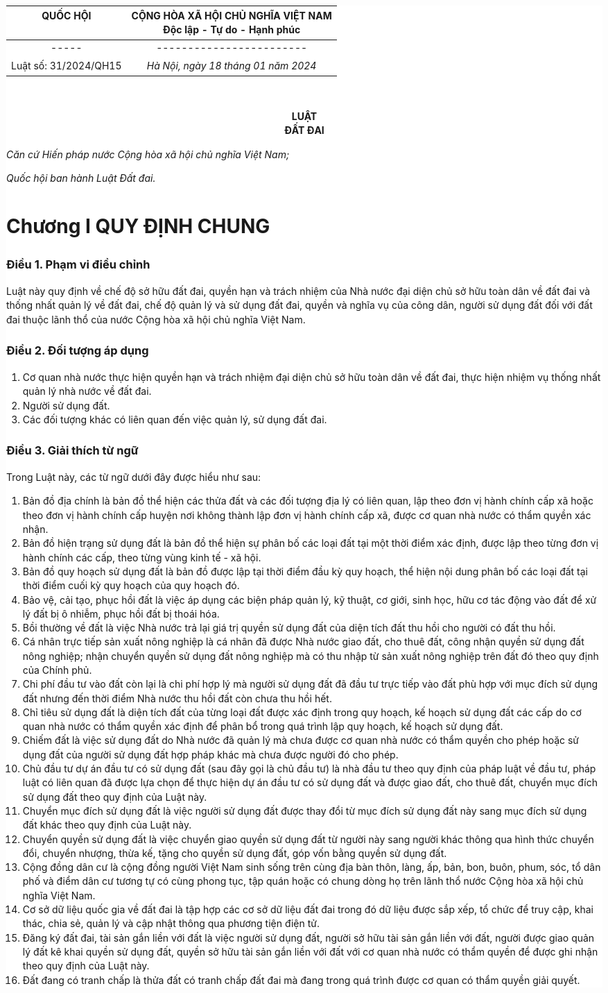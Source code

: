 QUỐC HỘI|CỘNG HÒA XÃ HỘI CHỦ NGHĨA VIỆT NAM <br /> Độc lập - Tự do - Hạnh phúc
:---:|:---:
-----|------------------------
Luật số: 31/2024/QH15|_Hà Nội, ngày 18 tháng 01 năm 2024_
<br /><center><b>LUẬT <br /> ĐẤT ĐAI</b></center>

*Căn cứ Hiến pháp nước Cộng hòa xã hội chủ nghĩa Việt Nam;*

*Quốc hội ban hành Luật Đất đai.*
# Chương I QUY ĐỊNH CHUNG
### Điều 1. Phạm vi điều chỉnh
Luật này quy định về chế độ sở hữu đất đai, quyền hạn và trách nhiệm của Nhà nước đại diện chủ sở hữu toàn dân về đất đai và thống nhất quản lý về đất đai, chế độ quản lý và sử dụng đất đai, quyền và nghĩa vụ của công dân, người sử dụng đất đối với đất đai thuộc lãnh thổ của nước Cộng hòa xã hội chủ nghĩa Việt Nam. 
### Điều 2. Đối tượng áp dụng
1. Cơ quan nhà nước thực hiện quyền hạn và trách nhiệm đại diện chủ sở hữu toàn dân về đất đai, thực hiện nhiệm vụ thống nhất quản lý nhà nước về đất đai.
2. Người sử dụng đất.
3. Các đối tượng khác có liên quan đến việc quản lý, sử dụng đất đai.
### Điều 3. Giải thích từ ngữ
Trong Luật này, các từ ngữ dưới đây được hiểu như sau:
1. Bản đồ địa chính là bản đồ thể hiện các thửa đất và các đối tượng địa lý có liên quan, lập theo đơn vị hành chính cấp xã hoặc theo đơn vị hành chính cấp huyện nơi không thành lập đơn vị hành chính cấp xã, được cơ quan nhà nước có thẩm quyền xác nhận.
2. Bản đồ hiện trạng sử dụng đất là bản đồ thể hiện sự phân bố các loại đất tại một thời điểm xác định, được lập theo từng đơn vị hành chính các cấp, theo từng vùng kinh tế - xã hội.
3. Bản đồ quy hoạch sử dụng đất là bản đồ được lập tại thời điểm đầu kỳ quy hoạch, thể hiện nội dung phân bố các loại đất tại thời điểm cuối kỳ quy hoạch của quy hoạch đó.
4. Bảo vệ, cải tạo, phục hồi đất là việc áp dụng các biện pháp quản lý, kỹ thuật, cơ giới, sinh học, hữu cơ tác động vào đất để xử lý đất bị ô nhiễm, phục hồi đất bị thoái hóa.
5. Bồi thường về đất là việc Nhà nước trả lại giá trị quyền sử dụng đất của diện tích đất thu hồi cho người có đất thu hồi. 
6. Cá nhân trực tiếp sản xuất nông nghiệp là cá nhân đã được Nhà nước giao đất, cho thuê đất, công nhận quyền sử dụng đất nông nghiệp; nhận chuyển quyền sử dụng đất nông nghiệp mà có thu nhập từ sản xuất nông nghiệp trên đất đó theo quy định của Chính phủ.
7. Chi phí đầu tư vào đất còn lại là chi phí hợp lý mà người sử dụng đất đã đầu tư trực tiếp vào đất phù hợp với mục đích sử dụng đất nhưng đến thời điểm Nhà nước thu hồi đất còn chưa thu hồi hết.
8. Chỉ tiêu sử dụng đất là diện tích đất của từng loại đất được xác định trong quy hoạch, kế hoạch sử dụng đất các cấp do cơ quan nhà nước có thẩm quyền xác định để phân bổ trong quá trình lập quy hoạch, kế hoạch sử dụng đất.
9. Chiếm đất là việc sử dụng đất do Nhà nước đã quản lý mà chưa được cơ quan nhà nước có thẩm quyền cho phép hoặc sử dụng đất của người sử dụng đất hợp pháp khác mà chưa được người đó cho phép.
10. Chủ đầu tư dự án đầu tư có sử dụng đất (sau đây gọi là chủ đầu tư) là nhà đầu tư theo quy định của pháp luật về đầu tư, pháp luật có liên quan đã được lựa chọn để thực hiện dự án đầu tư có sử dụng đất và được giao đất, cho thuê đất, chuyển mục đích sử dụng đất theo quy định của Luật này.
11. Chuyển mục đích sử dụng đất là việc người sử dụng đất được thay đổi từ mục đích sử dụng đất này sang mục đích sử dụng đất khác theo quy định của Luật này.
12. Chuyển quyền sử dụng đất là việc chuyển giao quyền sử dụng đất từ người này sang người khác thông qua hình thức chuyển đổi, chuyển nhượng, thừa kế, tặng cho quyền sử dụng đất, góp vốn bằng quyền sử dụng đất.
13. Cộng đồng dân cư là cộng đồng người Việt Nam sinh sống trên cùng địa bàn thôn, làng, ấp, bản, bon, buôn, phum, sóc, tổ dân phố và điểm dân cư tương tự có cùng phong tục, tập quán hoặc có chung dòng họ trên lãnh thổ nước Cộng hòa xã hội chủ nghĩa Việt Nam.
14. Cơ sở dữ liệu quốc gia về đất đai là tập hợp các cơ sở dữ liệu đất đai trong đó dữ liệu được sắp xếp, tổ chức để truy cập, khai thác, chia sẻ, quản lý và cập nhật thông qua phương tiện điện tử.
15. Đăng ký đất đai, tài sản gắn liền với đất là việc người sử dụng đất, người sở hữu tài sản gắn liền với đất, người được giao quản lý đất kê khai quyền sử dụng đất, quyền sở hữu tài sản gắn liền với đất với cơ quan nhà nước có thẩm quyền để được ghi nhận theo quy định của Luật này.
16. Đất đang có tranh chấp là thửa đất có tranh chấp đất đai mà đang trong quá trình được cơ quan có thẩm quyền giải quyết.
